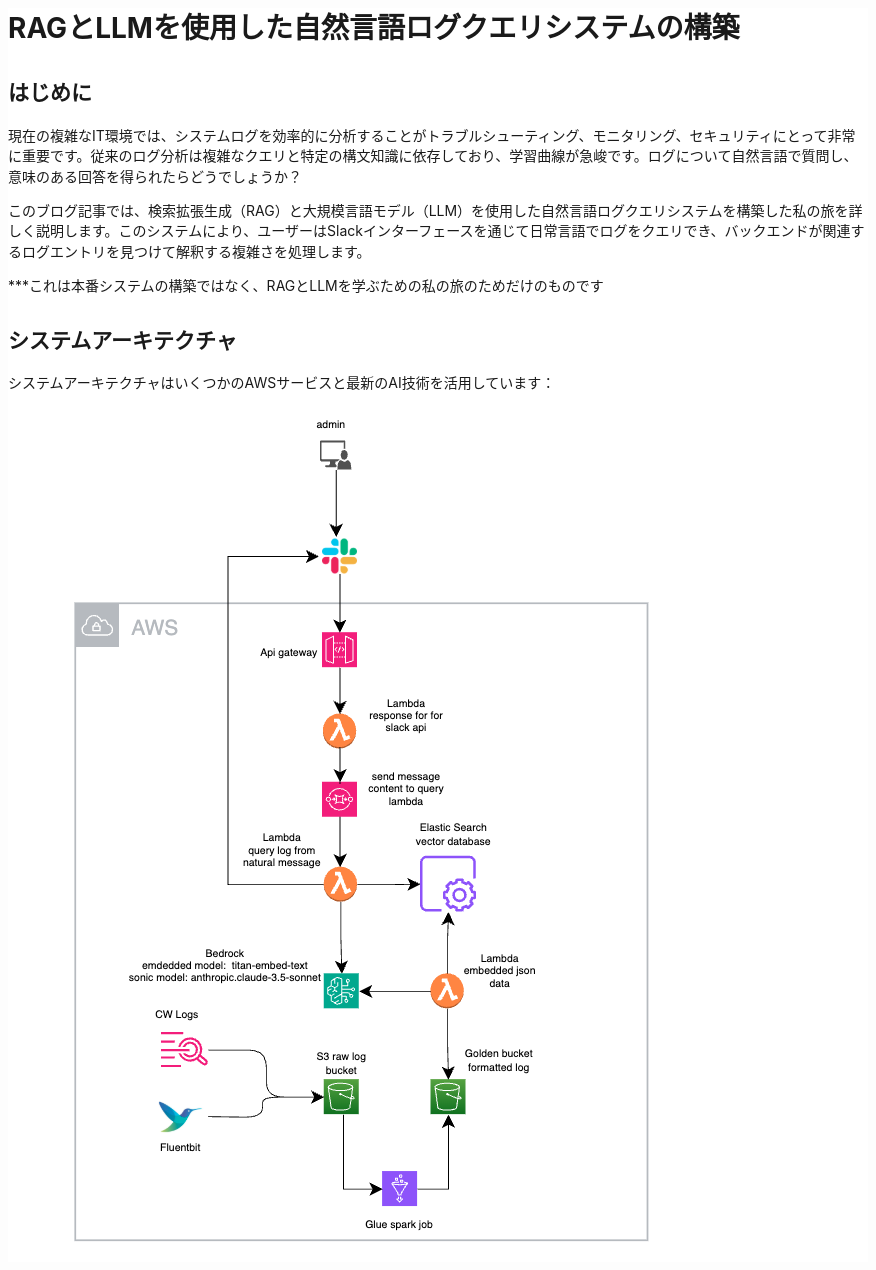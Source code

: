 # RAGとLLMを使用した自然言語ログクエリシステムの構築

## はじめに

現在の複雑なIT環境では、システムログを効率的に分析することがトラブルシューティング、モニタリング、セキュリティにとって非常に重要です。従来のログ分析は複雑なクエリと特定の構文知識に依存しており、学習曲線が急峻です。ログについて自然言語で質問し、意味のある回答を得られたらどうでしょうか？

このブログ記事では、検索拡張生成（RAG）と大規模言語モデル（LLM）を使用した自然言語ログクエリシステムを構築した私の旅を詳しく説明します。このシステムにより、ユーザーはSlackインターフェースを通じて日常言語でログをクエリでき、バックエンドが関連するログエントリを見つけて解釈する複雑さを処理します。

***これは本番システムの構築ではなく、RAGとLLMを学ぶための私の旅のためだけのものです

## システムアーキテクチャ

システムアーキテクチャはいくつかのAWSサービスと最新のAI技術を活用しています：

![システムアーキテクチャ図](architecture_diagram.png)
